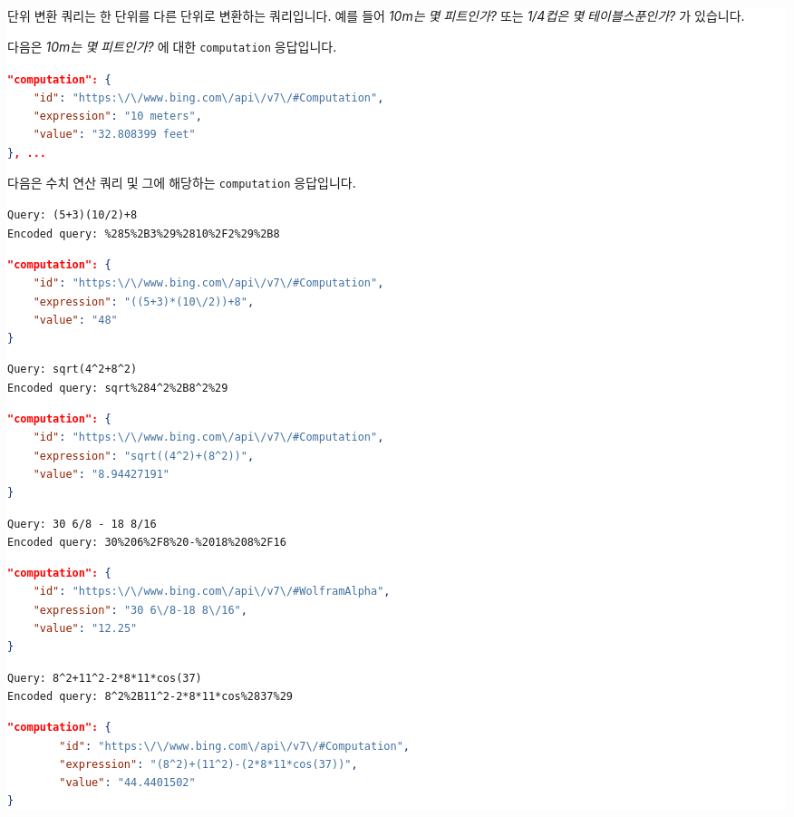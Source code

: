 단위 변환 쿼리는 한 단위를 다른 단위로 변환하는 쿼리입니다. 예를 들어 *10m는 몇 피트인가?* 또는 *1/4컵은 몇 테이블스푼인가?* 가 있습니다.

다음은 *10m는 몇 피트인가?* 에 대한 `computation` 응답입니다.

```json
"computation": {
    "id": "https:\/\/www.bing.com\/api\/v7\/#Computation",
    "expression": "10 meters",
    "value": "32.808399 feet"
}, ...
```

다음은 수치 연산 쿼리 및 그에 해당하는 `computation` 응답입니다.

```
Query: (5+3)(10/2)+8
Encoded query: %285%2B3%29%2810%2F2%29%2B8
```

```json
"computation": {
    "id": "https:\/\/www.bing.com\/api\/v7\/#Computation",
    "expression": "((5+3)*(10\/2))+8",
    "value": "48"
}
```

```
Query: sqrt(4^2+8^2)
Encoded query: sqrt%284^2%2B8^2%29
```

```json
"computation": {
    "id": "https:\/\/www.bing.com\/api\/v7\/#Computation",
    "expression": "sqrt((4^2)+(8^2))",
    "value": "8.94427191"
}
```

```
Query: 30 6/8 - 18 8/16
Encoded query: 30%206%2F8%20-%2018%208%2F16
```

```json
"computation": {
    "id": "https:\/\/www.bing.com\/api\/v7\/#WolframAlpha",
    "expression": "30 6\/8-18 8\/16",
    "value": "12.25"
}
```

```
Query: 8^2+11^2-2*8*11*cos(37)
Encoded query: 8^2%2B11^2-2*8*11*cos%2837%29
```

```json
"computation": {
        "id": "https:\/\/www.bing.com\/api\/v7\/#Computation",
        "expression": "(8^2)+(11^2)-(2*8*11*cos(37))",
        "value": "44.4401502"
}
```
